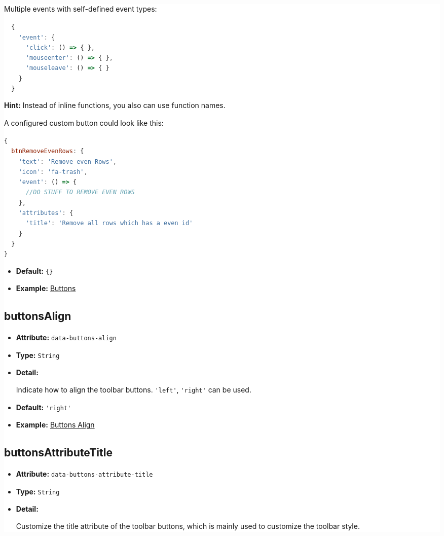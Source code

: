   Multiple events with self-defined event types:
  ```javascript
    {
      'event': {
        'click': () => { },
        'mouseenter': () => { },
        'mouseleave': () => { }
      }
    }
  ```

  **Hint:** Instead of inline functions, you also can use function names.

  A configured custom button could look like this:
  ``` javascript
  {
    btnRemoveEvenRows: {
      'text': 'Remove even Rows',
      'icon': 'fa-trash',
      'event': () => {
        //DO STUFF TO REMOVE EVEN ROWS
      },
      'attributes': {
        'title': 'Remove all rows which has a even id'
      }
    }
  }
  ```

- **Default:** `{}`

- **Example:** [Buttons](https://examples.bootstrap-table.com/#options/buttons.html)

## buttonsAlign

- **Attribute:** `data-buttons-align`

- **Type:** `String`

- **Detail:**

  Indicate how to align the toolbar buttons. `'left'`, `'right'` can be used.

- **Default:** `'right'`

- **Example:** [Buttons Align](https://examples.bootstrap-table.com/#options/buttons-align.html)

## buttonsAttributeTitle

- **Attribute:** `data-buttons-attribute-title`

- **Type:** `String`

- **Detail:**

  Customize the title attribute of the toolbar buttons, which is mainly used to customize the toolbar style.
